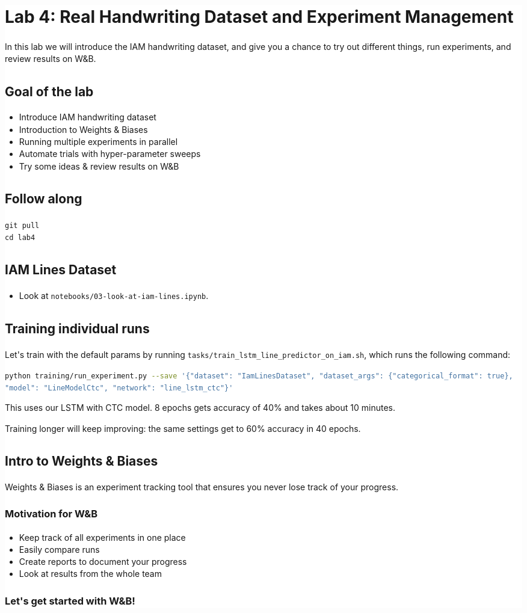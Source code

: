 # Lab 4: Real Handwriting Dataset and Experiment Management

In this lab we will introduce the IAM handwriting dataset, and give you a chance to try out different things, run experiments, and review results on W&B.

## Goal of the lab

- Introduce IAM handwriting dataset
- Introduction to Weights & Biases
- Running multiple experiments in parallel
- Automate trials with hyper-parameter sweeps
- Try some ideas & review results on W&B

## Follow along

```
git pull
cd lab4
```

## IAM Lines Dataset

- Look at `notebooks/03-look-at-iam-lines.ipynb`.

## Training individual runs

Let's train with the default params by running `tasks/train_lstm_line_predictor_on_iam.sh`, which runs the following command:

```bash
python training/run_experiment.py --save '{"dataset": "IamLinesDataset", "dataset_args": {"categorical_format": true}, "model": "LineModelCtc", "network": "line_lstm_ctc"}'
```

This uses our LSTM with CTC model. 8 epochs gets accuracy of 40% and takes about 10 minutes.

Training longer will keep improving: the same settings get to 60% accuracy in 40 epochs.

## Intro to Weights & Biases

Weights & Biases is an experiment tracking tool that ensures you never lose track of your progress.

### Motivation for W&B

- Keep track of all experiments in one place
- Easily compare runs
- Create reports to document your progress
- Look at results from the whole team

### Let's get started with W&B!
